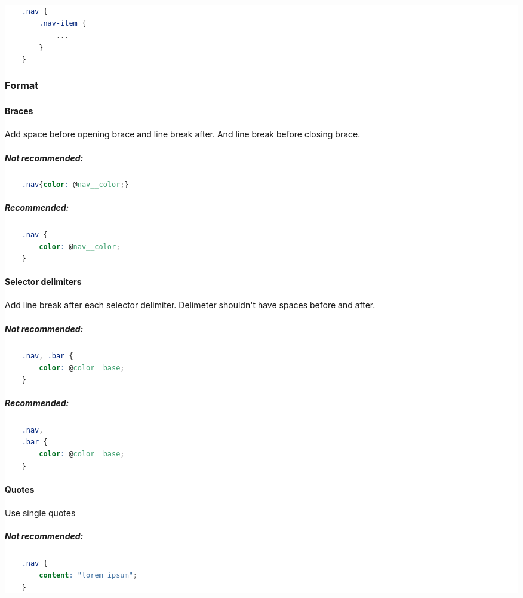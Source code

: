 ```css
    .nav {
        .nav-item {
            ...
        }
    }
```

### Format

#### Braces

Add space before opening brace and line break after. And line break before closing brace.

##### Not recommended:
```css
    .nav{color: @nav__color;}
```

##### Recommended:

```css
    .nav {
        color: @nav__color;
    }
```

#### Selector delimiters

Add line break after each selector delimiter. Delimeter shouldn't have spaces before and after.

##### Not recommended:

```css
    .nav, .bar {
        color: @color__base;
    }
```

##### Recommended:

```css
    .nav,
    .bar {
        color: @color__base;
    }
```

#### Quotes

Use single quotes

##### Not recommended:

```css
    .nav {
        content: "lorem ipsum";
    }
```
